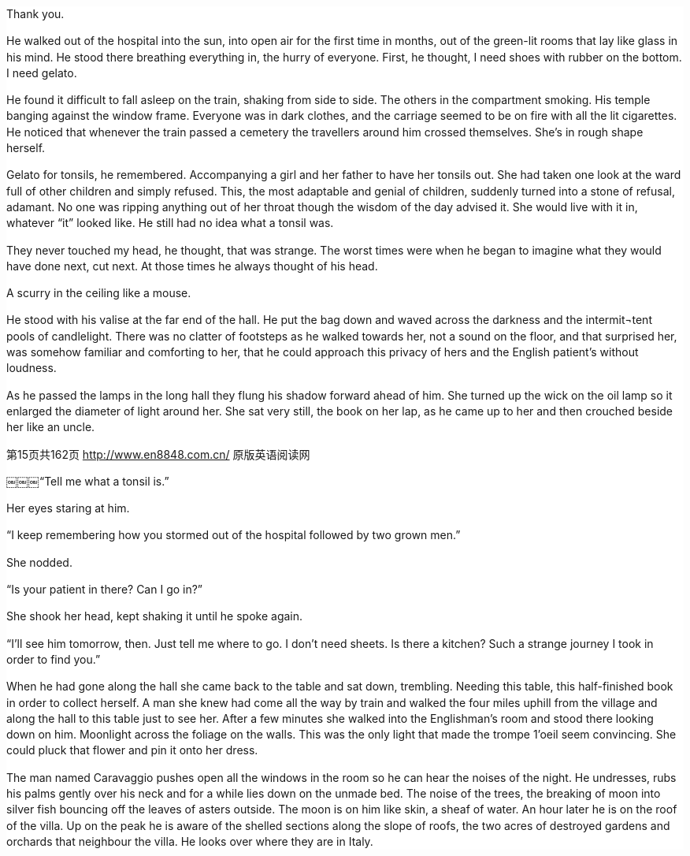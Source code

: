 Thank you.

He walked out of the hospital into the sun, into open air for the first time in months, out of the green-lit rooms that lay like glass in his mind. He stood there breathing everything in, the hurry of everyone. First, he thought, I need shoes with rubber on the bottom. I need gelato.

He found it difficult to fall asleep on the train, shaking from side to side. The others in the compartment smoking. His temple banging against the window frame. Everyone was in dark clothes, and the carriage seemed to be on fire with all the lit cigarettes. He noticed that whenever the train passed a cemetery the travellers around him crossed themselves. She’s in rough shape herself.

Gelato for tonsils, he remembered. Accompanying a girl and her father to have her tonsils out. She had taken one look at the ward full of other children and simply refused. This, the most adaptable and genial of children, suddenly turned into a stone of refusal, adamant. No one was ripping anything out of her throat though the wisdom of the day advised it. She would live with it in, whatever “it” looked like. He still had no idea what a tonsil was.

They never touched my head, he thought, that was strange. The worst times were when he began to imagine what they would have done next, cut next. At those times he always thought of his head.

A scurry in the ceiling like a mouse.

He stood with his valise at the far end of the hall. He put the bag down and waved across the darkness and the intermit¬tent pools of candlelight. There was no clatter of footsteps as he walked towards her, not a sound on the floor, and that surprised her, was somehow familiar and comforting to her, that he could approach this privacy of hers and the English patient’s without loudness.

As he passed the lamps in the long hall they flung his shadow forward ahead of him. She turned up the wick on the oil lamp so it enlarged the diameter of light around her. She sat very still, the book on her lap, as he came up to her and then crouched beside her like an uncle.

第15页共162页 http://www.en8848.com.cn/ 原版英语阅读网

￼￼￼“Tell me what a tonsil is.”

Her eyes staring at him.

“I keep remembering how you stormed out of the hospital followed by two grown men.”

She nodded.

“Is your patient in there? Can I go in?”

She shook her head, kept shaking it until he spoke again.

“I’ll see him tomorrow, then. Just tell me where to go. I don’t need sheets. Is there a kitchen? Such a strange journey I took in order to find you.”

When he had gone along the hall she came back to the table and sat down, trembling. Needing this table, this half-finished book in order to collect herself. A man she knew had come all the way by train and walked the four miles uphill from the village and along the hall to this table just to see her. After a few minutes she walked into the Englishman’s room and stood there looking down on him. Moonlight across the foliage on the walls. This was the only light that made the trompe 1’oeil seem convincing. She could pluck that flower and pin it onto her dress.

The man named Caravaggio pushes open all the windows in the room so he can hear the noises of the night. He undresses, rubs his palms gently over his neck and for a while lies down on the unmade bed. The noise of the trees, the breaking of moon into silver fish bouncing off the leaves of asters outside. The moon is on him like skin, a sheaf of water. An hour later he is on the roof of the villa. Up on the peak he is aware of the shelled sections along the slope of roofs, the two acres of destroyed gardens and orchards that neighbour the villa. He looks over where they are in Italy.
